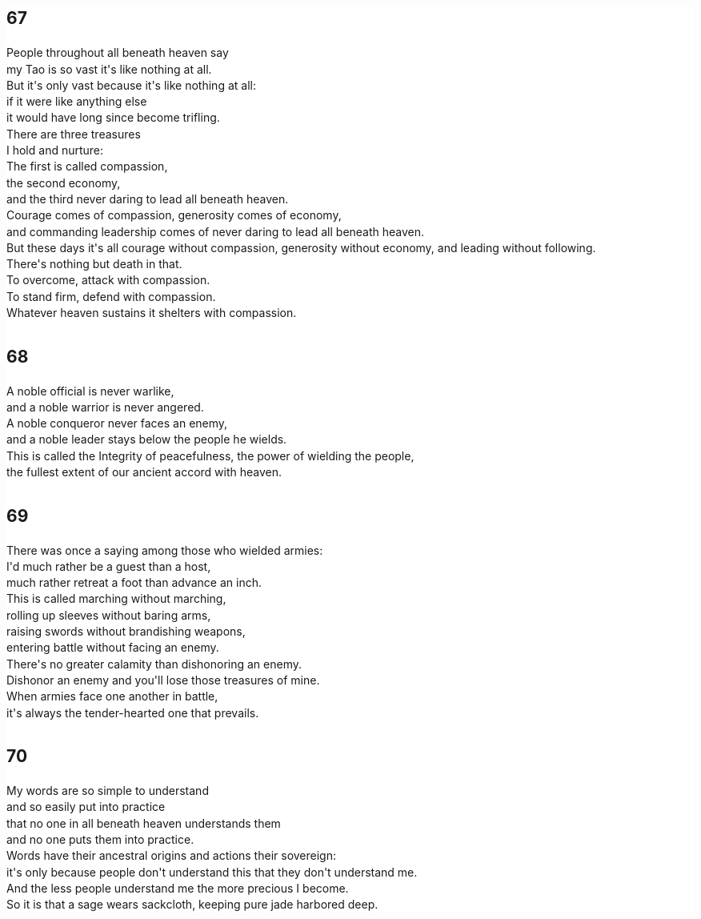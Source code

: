 ## 67

People throughout all beneath heaven say  
my Tao is so vast it's like nothing at all.  
But it's only vast because it's like nothing at all:  
if it were like anything else  
it would have long since become trifling.  
There are three treasures  
I hold and nurture:  
The first is called compassion,  
the second economy,  
and the third never daring to lead all beneath heaven.  
Courage comes of compassion, generosity comes of economy,  
and commanding leadership comes of never daring to lead all beneath heaven.  
But these days it's all courage without compassion, generosity without economy, and leading without following.  
There's nothing but death in that.  
To overcome, attack with compassion.  
To stand firm, defend with compassion.  
Whatever heaven sustains it shelters with compassion.  

## 68

A noble official is never warlike,  
and a noble warrior is never angered.  
A noble conqueror never faces an enemy,  
and a noble leader stays below the people he wields.  
This is called the Integrity of peacefulness, the power of wielding the people,  
the fullest extent of our ancient accord with heaven.  

## 69

There was once a saying among those who wielded armies:  
I'd much rather be a guest than a host,  
much rather retreat a foot than advance an inch.  
This is called marching without marching,  
rolling up sleeves without baring arms,  
raising swords without brandishing weapons,  
entering battle without facing an enemy.  
There's no greater calamity than dishonoring an enemy.  
Dishonor an enemy and you'll lose those treasures of mine.  
When armies face one another in battle,  
it's always the tender-hearted one that prevails.  

## 70

My words are so simple to understand  
and so easily put into practice  
that no one in all beneath heaven understands them  
and no one puts them into practice.  
Words have their ancestral origins and actions their sovereign:  
it's only because people don't understand this that they don't understand me.  
And the less people understand me the more precious I become.  
So it is that a sage wears sackcloth, keeping pure jade harbored deep.  
